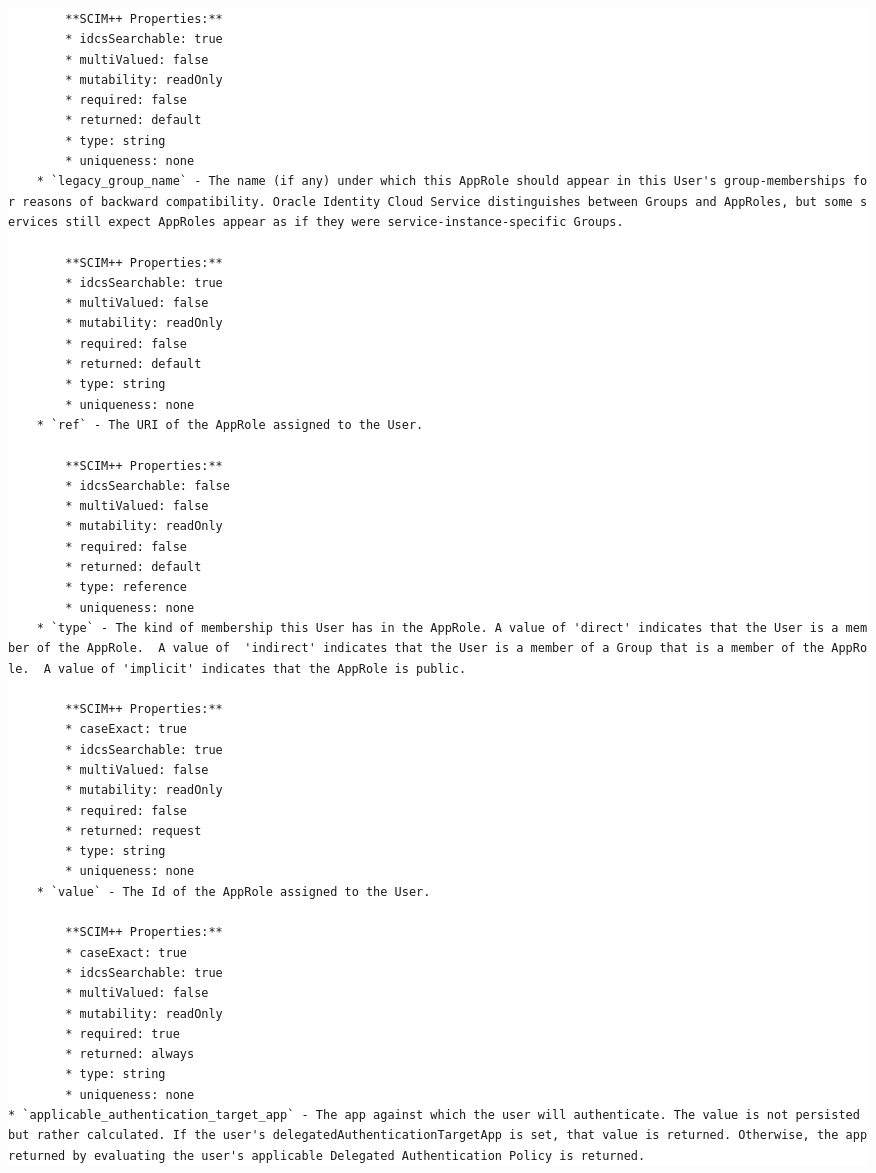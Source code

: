 			**SCIM++ Properties:**
			* idcsSearchable: true
			* multiValued: false
			* mutability: readOnly
			* required: false
			* returned: default
			* type: string
			* uniqueness: none
		* `legacy_group_name` - The name (if any) under which this AppRole should appear in this User's group-memberships for reasons of backward compatibility. Oracle Identity Cloud Service distinguishes between Groups and AppRoles, but some services still expect AppRoles appear as if they were service-instance-specific Groups.

			**SCIM++ Properties:**
			* idcsSearchable: true
			* multiValued: false
			* mutability: readOnly
			* required: false
			* returned: default
			* type: string
			* uniqueness: none
		* `ref` - The URI of the AppRole assigned to the User.

			**SCIM++ Properties:**
			* idcsSearchable: false
			* multiValued: false
			* mutability: readOnly
			* required: false
			* returned: default
			* type: reference
			* uniqueness: none
		* `type` - The kind of membership this User has in the AppRole. A value of 'direct' indicates that the User is a member of the AppRole.  A value of  'indirect' indicates that the User is a member of a Group that is a member of the AppRole.  A value of 'implicit' indicates that the AppRole is public.

			**SCIM++ Properties:**
			* caseExact: true
			* idcsSearchable: true
			* multiValued: false
			* mutability: readOnly
			* required: false
			* returned: request
			* type: string
			* uniqueness: none
		* `value` - The Id of the AppRole assigned to the User.

			**SCIM++ Properties:**
			* caseExact: true
			* idcsSearchable: true
			* multiValued: false
			* mutability: readOnly
			* required: true
			* returned: always
			* type: string
			* uniqueness: none
	* `applicable_authentication_target_app` - The app against which the user will authenticate. The value is not persisted but rather calculated. If the user's delegatedAuthenticationTargetApp is set, that value is returned. Otherwise, the app returned by evaluating the user's applicable Delegated Authentication Policy is returned.
